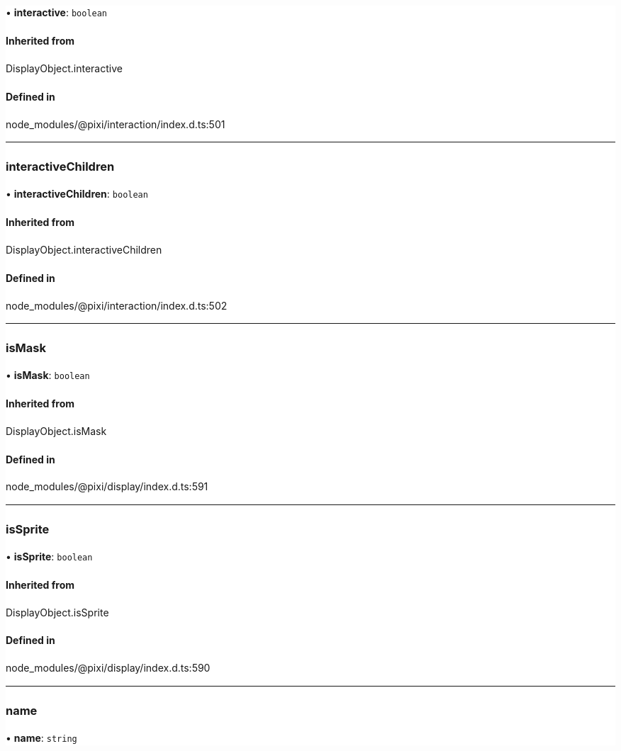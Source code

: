 • **interactive**: `boolean`

#### Inherited from

DisplayObject.interactive

#### Defined in

node_modules/@pixi/interaction/index.d.ts:501

___

### interactiveChildren

• **interactiveChildren**: `boolean`

#### Inherited from

DisplayObject.interactiveChildren

#### Defined in

node_modules/@pixi/interaction/index.d.ts:502

___

### isMask

• **isMask**: `boolean`

#### Inherited from

DisplayObject.isMask

#### Defined in

node_modules/@pixi/display/index.d.ts:591

___

### isSprite

• **isSprite**: `boolean`

#### Inherited from

DisplayObject.isSprite

#### Defined in

node_modules/@pixi/display/index.d.ts:590

___

### name

• **name**: `string`
